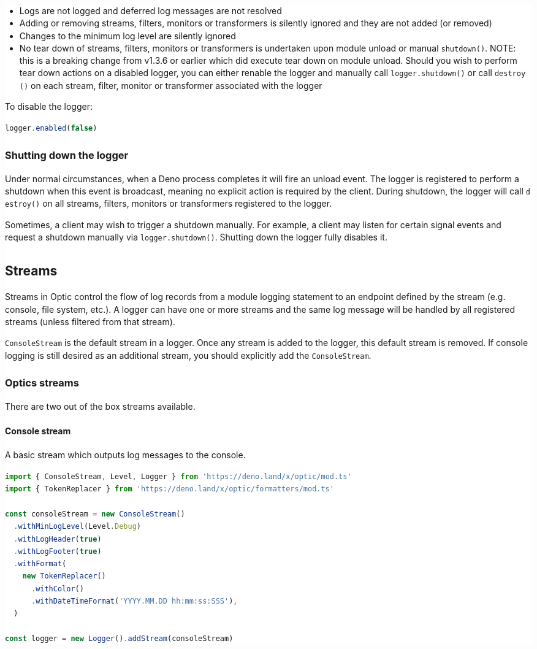- Logs are not logged and deferred log messages are not resolved
- Adding or removing streams, filters, monitors or transformers is silently
  ignored and they are not added (or removed)
- Changes to the minimum log level are silently ignored
- No tear down of streams, filters, monitors or transformers is undertaken upon
  module unload or manual `shutdown()`. NOTE: this is a breaking change from
  v1.3.6 or earlier which did execute tear down on module unload. Should you
  wish to perform tear down actions on a disabled logger, you can either renable
  the logger and manually call `logger.shutdown()` or call `destroy()` on each
  stream, filter, monitor or transformer associated with the logger

To disable the logger:

```ts
logger.enabled(false)
```

### Shutting down the logger

Under normal circumstances, when a Deno process completes it will fire an unload
event. The logger is registered to perform a shutdown when this event is
broadcast, meaning no explicit action is required by the client. During
shutdown, the logger will call `destroy()` on all streams, filters, monitors or
transformers registered to the logger.

Sometimes, a client may wish to trigger a shutdown manually. For example, a
client may listen for certain signal events and request a shutdown manually via
`logger.shutdown()`. Shutting down the logger fully disables it.

## Streams

Streams in Optic control the flow of log records from a module logging statement
to an endpoint defined by the stream (e.g. console, file system, etc.). A logger
can have one or more streams and the same log message will be handled by all
registered streams (unless filtered from that stream).

`ConsoleStream` is the default stream in a logger. Once any stream is added to
the logger, this default stream is removed. If console logging is still desired
as an additional stream, you should explicitly add the `ConsoleStream`.

### Optics streams

There are two out of the box streams available.

#### Console stream

A basic stream which outputs log messages to the console.

```ts
import { ConsoleStream, Level, Logger } from 'https://deno.land/x/optic/mod.ts'
import { TokenReplacer } from 'https://deno.land/x/optic/formatters/mod.ts'

const consoleStream = new ConsoleStream()
  .withMinLogLevel(Level.Debug)
  .withLogHeader(true)
  .withLogFooter(true)
  .withFormat(
    new TokenReplacer()
      .withColor()
      .withDateTimeFormat('YYYY.MM.DD hh:mm:ss:SSS'),
  )

const logger = new Logger().addStream(consoleStream)
```
